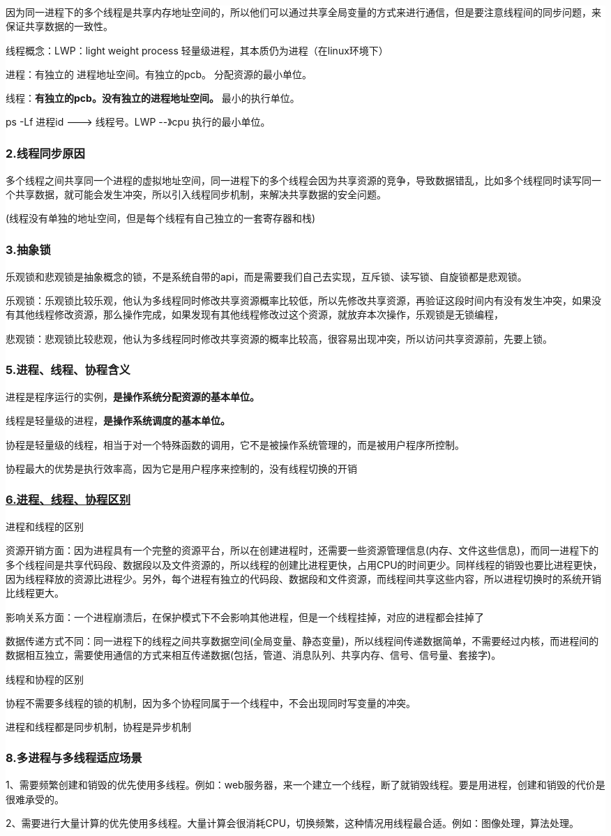 因为同一进程下的多个线程是共享内存地址空间的，所以他们可以通过共享全局变量的方式来进行通信，但是要注意线程间的同步问题，来保证共享数据的一致性。

线程概念：LWP：light weight process 轻量级进程，其本质仍为进程（在linux环境下）

  进程：有独立的 进程地址空间。有独立的pcb。  分配资源的最小单位。

  线程：**有独立的pcb。没有独立的进程地址空间。** 最小的执行单位。

  ps -Lf 进程id   ---> 线程号。LWP --》cpu 执行的最小单位。

### 2.线程同步原因

多个线程之间共享同一个进程的虚拟地址空间，同一进程下的多个线程会因为共享资源的竞争，导致数据错乱，比如多个线程同时读写同一个共享数据，就可能会发生冲突，所以引入线程同步机制，来解决共享数据的安全问题。

(线程没有单独的地址空间，但是每个线程有自己独立的一套寄存器和栈)

### 3.抽象锁

乐观锁和悲观锁是抽象概念的锁，不是系统自带的api，而是需要我们自己去实现，互斥锁、读写锁、自旋锁都是悲观锁。

乐观锁：乐观锁比较乐观，他认为多线程同时修改共享资源概率比较低，所以先修改共享资源，再验证这段时间内有没有发生冲突，如果没有其他线程修改资源，那么操作完成，如果发现有其他线程修改过这个资源，就放弃本次操作，乐观锁是无锁编程，

悲观锁：悲观锁比较悲观，他认为多线程同时修改共享资源的概率比较高，很容易出现冲突，所以访问共享资源前，先要上锁。

### 5.进程、线程、协程含义

进程是程序运行的实例，**是操作系统分配资源的基本单位。**

线程是轻量级的进程，**是操作系统调度的基本单位。**

协程是轻量级的线程，相当于对一个特殊函数的调用，它不是被操作系统管理的，而是被用户程序所控制。

协程最大的优势是执行效率高，因为它是用户程序来控制的，没有线程切换的开销

### <u>6.进程、线程、协程区别</u>

进程和线程的区别

资源开销方面：因为进程具有一个完整的资源平台，所以在创建进程时，还需要一些资源管理信息(内存、文件这些信息)，而同一进程下的多个线程间是共享代码段、数据段以及文件资源的，所以线程的创建比进程更快，占用CPU的时间更少。同样线程的销毁也要比进程更快，因为线程释放的资源比进程少。另外，每个进程有独立的代码段、数据段和文件资源，而线程间共享这些内容，所以进程切换时的系统开销比线程更大。

影响关系方面：一个进程崩溃后，在保护模式下不会影响其他进程，但是一个线程挂掉，对应的进程都会挂掉了

数据传递方式不同：同一进程下的线程之间共享数据空间(全局变量、静态变量)，所以线程间传递数据简单，不需要经过内核，而进程间的数据相互独立，需要使用通信的方式来相互传递数据(包括，管道、消息队列、共享内存、信号、信号量、套接字)。

线程和协程的区别

协程不需要多线程的锁的机制，因为多个协程同属于一个线程中，不会出现同时写变量的冲突。

进程和线程都是同步机制，协程是异步机制

### 8.多进程与多线程适应场景

1、需要频繁创建和销毁的优先使用多线程。例如：web服务器，来一个建立一个线程，断了就销毁线程。要是用进程，创建和销毁的代价是很难承受的。

2、需要进行大量计算的优先使用多线程。大量计算会很消耗CPU，切换频繁，这种情况用线程最合适。例如：图像处理，算法处理。
